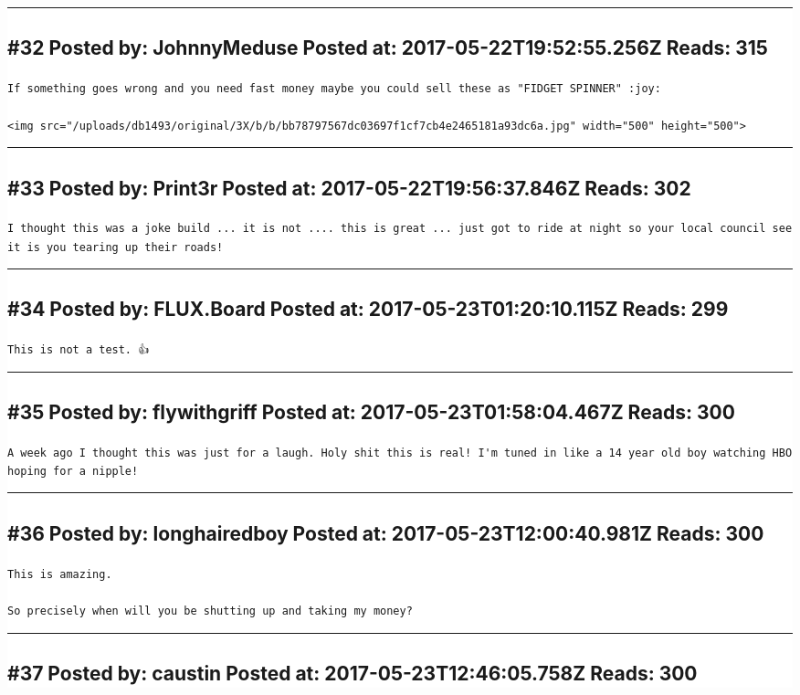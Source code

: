 ```
```

---
## \#32 Posted by: JohnnyMeduse Posted at: 2017-05-22T19:52:55.256Z Reads: 315

```
If something goes wrong and you need fast money maybe you could sell these as "FIDGET SPINNER" :joy:

<img src="/uploads/db1493/original/3X/b/b/bb78797567dc03697f1cf7cb4e2465181a93dc6a.jpg" width="500" height="500">
```

---
## \#33 Posted by: Print3r Posted at: 2017-05-22T19:56:37.846Z Reads: 302

```
I thought this was a joke build ... it is not .... this is great ... just got to ride at night so your local council see it is you tearing up their roads!
```

---
## \#34 Posted by: FLUX.Board Posted at: 2017-05-23T01:20:10.115Z Reads: 299

```
This is not a test. 👍
```

---
## \#35 Posted by: flywithgriff Posted at: 2017-05-23T01:58:04.467Z Reads: 300

```
A week ago I thought this was just for a laugh. Holy shit this is real! I'm tuned in like a 14 year old boy watching HBO hoping for a nipple!
```

---
## \#36 Posted by: longhairedboy Posted at: 2017-05-23T12:00:40.981Z Reads: 300

```
This is amazing. 

So precisely when will you be shutting up and taking my money?
```

---
## \#37 Posted by: caustin Posted at: 2017-05-23T12:46:05.758Z Reads: 300
